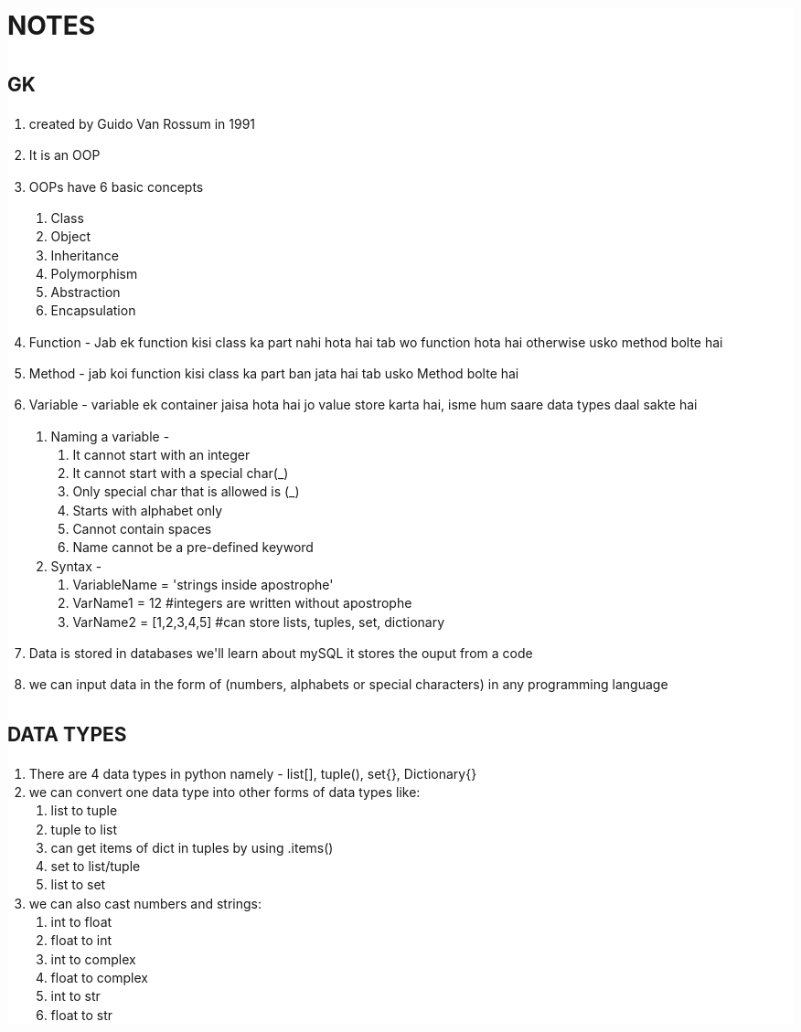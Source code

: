 # NOTES
## GK
1. created by Guido Van Rossum in 1991 
1. It is an OOP
1. OOPs have 6 basic concepts 
    1. Class
    1. Object
    1. Inheritance
    1. Polymorphism
    1. Abstraction
    1. Encapsulation
1. Function - Jab ek function kisi class ka part nahi hota hai tab wo function hota hai otherwise usko method bolte hai

1. Method - jab koi function kisi class ka part ban jata hai tab usko Method bolte hai
1. Variable - variable ek container jaisa hota hai jo value store karta hai, isme hum saare data types daal sakte hai
    1. Naming a variable -
        1. It cannot start with an integer
        1. It cannot start with a special char(_)
        1. Only special char that is allowed is (_)
        1. Starts with alphabet only
        1. Cannot contain spaces
        1. Name cannot be a pre-defined keyword
    2. Syntax -
        1.  VariableName = 'strings inside apostrophe'
        1. VarName1 = 12    #integers are written without apostrophe
        1. VarName2 = [1,2,3,4,5]  #can store lists, tuples, set, dictionary
1. Data is stored in databases we'll learn about mySQL it stores the ouput from a code
1. we can input data in the form of (numbers, alphabets or special characters) in any programming language

## DATA TYPES

1.  There are 4 data types in python namely - list[], tuple(), set{}, Dictionary{}
1. we can convert one data type into other forms of data types 
like:
    1. list to tuple 
    1. tuple to list
    1. can get items of dict in tuples by using .items()
    1. set to list/tuple
    1. list to set
1. we can also cast numbers and strings:
    1. int to float
    1. float to int
    1. int to complex
    1. float to complex
    1. int to str
    1. float to str
